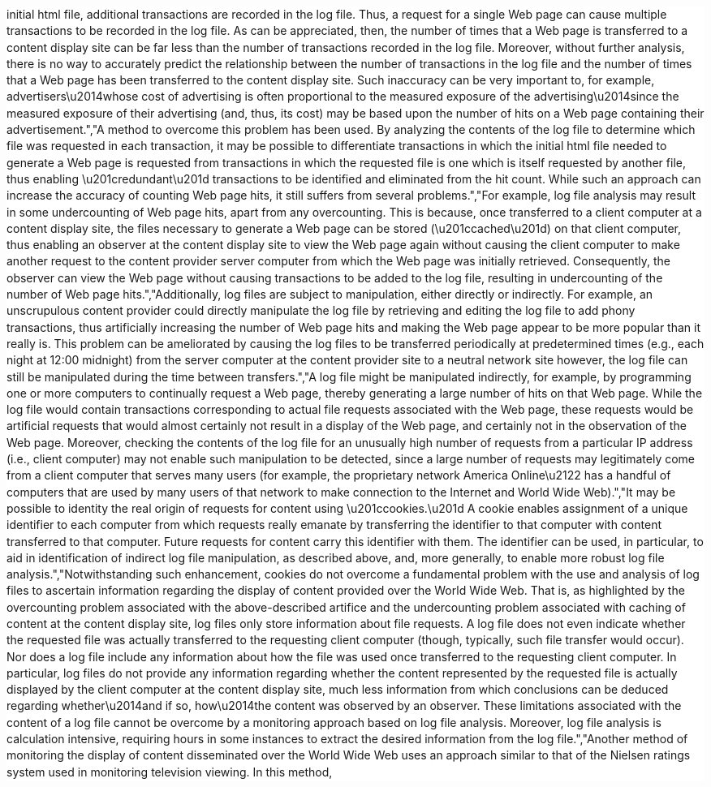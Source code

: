 initial html file, additional transactions are recorded in the log file. Thus, a request for a single Web page can cause multiple transactions to be recorded in the log file. As can be appreciated, then, the number of times that a Web page is transferred to a content display site can be far less than the number of transactions recorded in the log file. Moreover, without further analysis, there is no way to accurately predict the relationship between the number of transactions in the log file and the number of times that a Web page has been transferred to the content display site. Such inaccuracy can be very important to, for example, advertisers\u2014whose cost of advertising is often proportional to the measured exposure of the advertising\u2014since the measured exposure of their advertising (and, thus, its cost) may be based upon the number of hits on a Web page containing their advertisement.","A method to overcome this problem has been used. By analyzing the contents of the log file to determine which file was requested in each transaction, it may be possible to differentiate transactions in which the initial html file needed to generate a Web page is requested from transactions in which the requested file is one which is itself requested by another file, thus enabling \u201credundant\u201d transactions to be identified and eliminated from the hit count. While such an approach can increase the accuracy of counting Web page hits, it still suffers from several problems.","For example, log file analysis may result in some undercounting of Web page hits, apart from any overcounting. This is because, once transferred to a client computer at a content display site, the files necessary to generate a Web page can be stored (\u201ccached\u201d) on that client computer, thus enabling an observer at the content display site to view the Web page again without causing the client computer to make another request to the content provider server computer from which the Web page was initially retrieved. Consequently, the observer can view the Web page without causing transactions to be added to the log file, resulting in undercounting of the number of Web page hits.","Additionally, log files are subject to manipulation, either directly or indirectly. For example, an unscrupulous content provider could directly manipulate the log file by retrieving and editing the log file to add phony transactions, thus artificially increasing the number of Web page hits and making the Web page appear to be more popular than it really is. This problem can be ameliorated by causing the log files to be transferred periodically at predetermined times (e.g., each night at 12:00 midnight) from the server computer at the content provider site to a neutral network site however, the log file can still be manipulated during the time between transfers.","A log file might be manipulated indirectly, for example, by programming one or more computers to continually request a Web page, thereby generating a large number of hits on that Web page. While the log file would contain transactions corresponding to actual file requests associated with the Web page, these requests would be artificial requests that would almost certainly not result in a display of the Web page, and certainly not in the observation of the Web page. Moreover, checking the contents of the log file for an unusually high number of requests from a particular IP address (i.e., client computer) may not enable such manipulation to be detected, since a large number of requests may legitimately come from a client computer that serves many users (for example, the proprietary network America Online\u2122 has a handful of computers that are used by many users of that network to make connection to the Internet and World Wide Web).","It may be possible to identity the real origin of requests for content using \u201ccookies.\u201d A cookie enables assignment of a unique identifier to each computer from which requests really emanate by transferring the identifier to that computer with content transferred to that computer. Future requests for content carry this identifier with them. The identifier can be used, in particular, to aid in identification of indirect log file manipulation, as described above, and, more generally, to enable more robust log file analysis.","Notwithstanding such enhancement, cookies do not overcome a fundamental problem with the use and analysis of log files to ascertain information regarding the display of content provided over the World Wide Web. That is, as highlighted by the overcounting problem associated with the above-described artifice and the undercounting problem associated with caching of content at the content display site, log files only store information about file requests. A log file does not even indicate whether the requested file was actually transferred to the requesting client computer (though, typically, such file transfer would occur). Nor does a log file include any information about how the file was used once transferred to the requesting client computer. In particular, log files do not provide any information regarding whether the content represented by the requested file is actually displayed by the client computer at the content display site, much less information from which conclusions can be deduced regarding whether\u2014and if so, how\u2014the content was observed by an observer. These limitations associated with the content of a log file cannot be overcome by a monitoring approach based on log file analysis. Moreover, log file analysis is calculation intensive, requiring hours in some instances to extract the desired information from the log file.","Another method of monitoring the display of content disseminated over the World Wide Web uses an approach similar to that of the Nielsen ratings system used in monitoring television viewing. In this method,